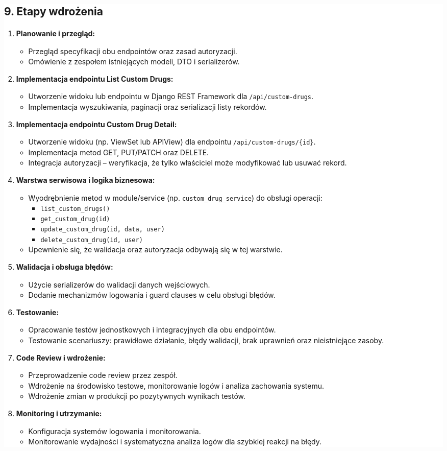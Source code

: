 ## 9. Etapy wdrożenia

1. **Planowanie i przegląd:**  
   - Przegląd specyfikacji obu endpointów oraz zasad autoryzacji.
   - Omówienie z zespołem istniejących modeli, DTO i serializerów.

2. **Implementacja endpointu List Custom Drugs:**
   - Utworzenie widoku lub endpointu w Django REST Framework dla `/api/custom-drugs`.
   - Implementacja wyszukiwania, paginacji oraz serializacji listy rekordów.

3. **Implementacja endpointu Custom Drug Detail:**
   - Utworzenie widoku (np. ViewSet lub APIView) dla endpointu `/api/custom-drugs/{id}`.
   - Implementacja metod GET, PUT/PATCH oraz DELETE.
   - Integracja autoryzacji – weryfikacja, że tylko właściciel może modyfikować lub usuwać rekord.

4. **Warstwa serwisowa i logika biznesowa:**
   - Wyodrębnienie metod w module/service (np. `custom_drug_service`) do obsługi operacji:
     - `list_custom_drugs()`
     - `get_custom_drug(id)`
     - `update_custom_drug(id, data, user)`
     - `delete_custom_drug(id, user)`
   - Upewnienie się, że walidacja oraz autoryzacja odbywają się w tej warstwie.

5. **Walidacja i obsługa błędów:**
   - Użycie serializerów do walidacji danych wejściowych.
   - Dodanie mechanizmów logowania i guard clauses w celu obsługi błędów.

6. **Testowanie:**
   - Opracowanie testów jednostkowych i integracyjnych dla obu endpointów.
   - Testowanie scenariuszy: prawidłowe działanie, błędy walidacji, brak uprawnień oraz nieistniejące zasoby.

7. **Code Review i wdrożenie:**
   - Przeprowadzenie code review przez zespół.
   - Wdrożenie na środowisko testowe, monitorowanie logów i analiza zachowania systemu.
   - Wdrożenie zmian w produkcji po pozytywnych wynikach testów.

8. **Monitoring i utrzymanie:**
   - Konfiguracja systemów logowania i monitorowania.
   - Monitorowanie wydajności i systematyczna analiza logów dla szybkiej reakcji na błędy.
